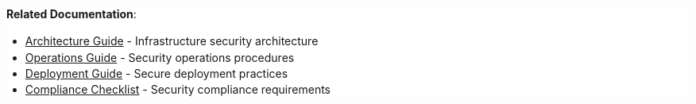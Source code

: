 **Related Documentation**:
- [Architecture Guide](../architecture/overview.md) - Infrastructure security architecture
- [Operations Guide](../operations/overview.md) - Security operations procedures  
- [Deployment Guide](../deployment/getting-started.md) - Secure deployment practices
- [Compliance Checklist](./compliance-checklist.md) - Security compliance requirements